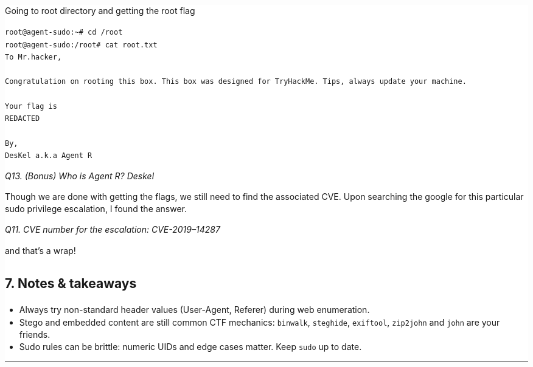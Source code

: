 Going to root directory and getting the root flag

```bash
root@agent-sudo:~# cd /root
root@agent-sudo:/root# cat root.txt 
To Mr.hacker,

Congratulation on rooting this box. This box was designed for TryHackMe. Tips, always update your machine. 

Your flag is 
REDACTED

By,
DesKel a.k.a Agent R
```

*Q13. (Bonus) Who is Agent R? Deskel*

Though we are done with getting the flags, we still need to find the associated CVE. Upon searching the google for this particular sudo privilege escalation, I found the answer.

*Q11. CVE number for the escalation: CVE-2019–14287*

and that’s a wrap!


## 7. Notes & takeaways

* Always try non-standard header values (User-Agent, Referer) during web enumeration.
* Stego and embedded content are still common CTF mechanics: `binwalk`, `steghide`, `exiftool`, `zip2john` and `john` are your friends.
* Sudo rules can be brittle: numeric UIDs and edge cases matter. Keep `sudo` up to date.

---

